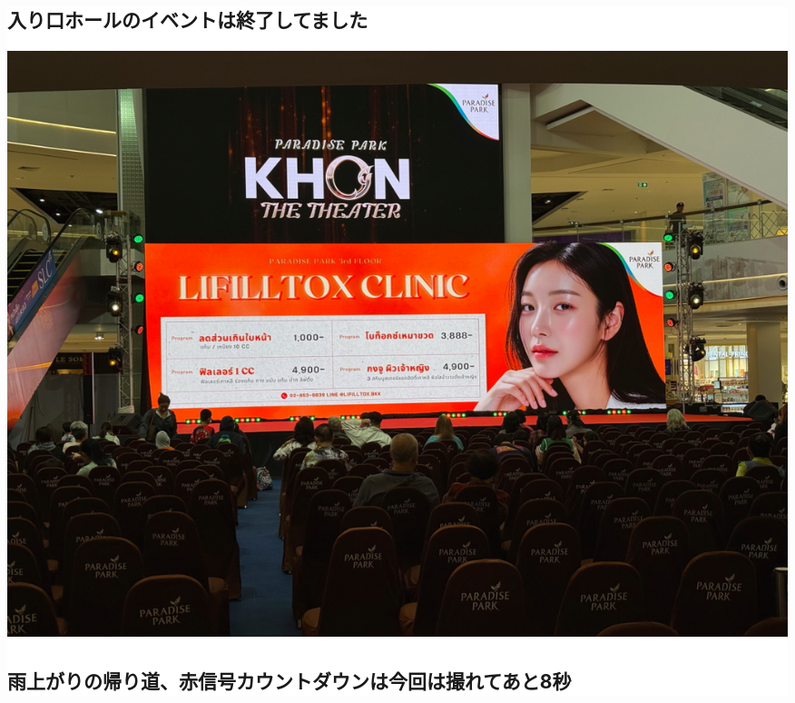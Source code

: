 <h2><span class="yellow">入り口ホールのイベントは終了してました</span></h2>
<a href="20250918_061.JPG" target="_blank"><img src="20250918_061.JPG" alt="サンプル画像" class="responsive-media"></a>
    
<h2><span class="yellow">雨上がりの帰り道、赤信号カウントダウンは今回は撮れてあと8秒</span></h2>